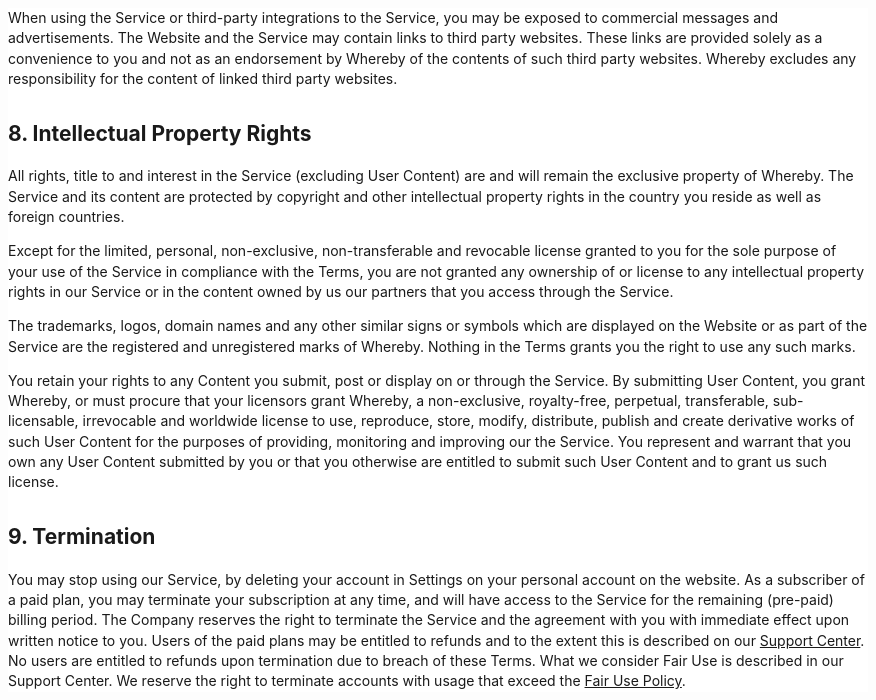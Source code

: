 When using the Service or third-party integrations to the Service, you
may be exposed to commercial messages and advertisements. The Website
and the Service may contain links to third party websites. These links
are provided solely as a convenience to you and not as an endorsement
by Whereby of the contents of such third party websites. Whereby
excludes any responsibility for the content of linked third party
websites.

## 8. Intellectual Property Rights

All rights, title to and interest in the Service (excluding User
Content) are and will remain the exclusive property of Whereby. The
Service and its content are protected by copyright and other
intellectual property rights in the country you reside as well as
foreign countries.

Except for the limited, personal, non-exclusive, non-transferable and
revocable license granted to you for the sole purpose of your use of
the Service in compliance with the Terms, you are not granted any
ownership of or license to any intellectual property rights in our
Service or in the content owned by us our partners that you access
through the Service.

The trademarks, logos, domain names and any other similar signs or
symbols which are displayed on the Website or as part of the Service
are the registered and unregistered marks of Whereby. Nothing in the
Terms grants you the right to use any such marks.

You retain your rights to any Content you submit, post or display on
or through the Service. By submitting User Content, you grant
Whereby, or must procure that your licensors grant Whereby, a
non-exclusive, royalty-free, perpetual, transferable, sub-licensable,
irrevocable and worldwide license to use, reproduce, store, modify,
distribute, publish and create derivative works of such User Content
for the purposes of providing, monitoring and improving our the Service.
You represent and warrant that you own any User Content submitted by you
or that you otherwise are entitled to submit such User Content and to
grant us such license.

## 9. Termination

You may stop using our Service, by deleting your account in Settings
on your personal account on the website. As a subscriber of a paid
plan, you may terminate your subscription at any time, and will
have access to the Service for the remaining (pre-paid) billing 
period. The Company reserves the right to terminate the Service and
the agreement with you with immediate effect upon written notice to
you. Users of the paid plans may be entitled to refunds and to
the extent this is described on our [Support Center](https://whereby.helpscoutdocs.com). No users are entitled to refunds upon termination due to breach of
these Terms. What we consider Fair Use is described in our Support Center. We reserve the right to terminate accounts with usage that exceed the [Fair Use Policy](https://whereby.helpscoutdocs.com/article/527-policies#fair-use).
